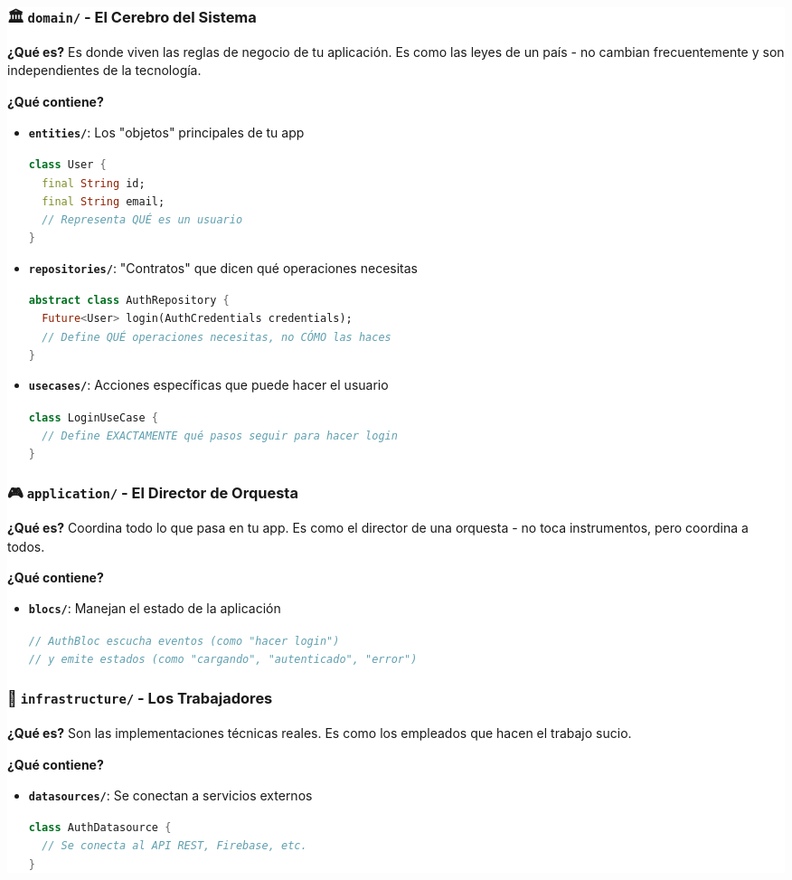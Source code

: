 ### **🏛️ `domain/` - El Cerebro del Sistema**

**¿Qué es?**
Es donde viven las reglas de negocio de tu aplicación. Es como las leyes de un país - no cambian frecuentemente y son independientes de la tecnología.

**¿Qué contiene?**

- **`entities/`**: Los "objetos" principales de tu app
  ```dart
  class User {
    final String id;
    final String email;
    // Representa QUÉ es un usuario
  }
  ```

- **`repositories/`**: "Contratos" que dicen qué operaciones necesitas
  ```dart
  abstract class AuthRepository {
    Future<User> login(AuthCredentials credentials);
    // Define QUÉ operaciones necesitas, no CÓMO las haces
  }
  ```

- **`usecases/`**: Acciones específicas que puede hacer el usuario
  ```dart
  class LoginUseCase {
    // Define EXACTAMENTE qué pasos seguir para hacer login
  }
  ```

### **🎮 `application/` - El Director de Orquesta**

**¿Qué es?**
Coordina todo lo que pasa en tu app. Es como el director de una orquesta - no toca instrumentos, pero coordina a todos.

**¿Qué contiene?**
- **`blocs/`**: Manejan el estado de la aplicación
  ```dart
  // AuthBloc escucha eventos (como "hacer login")
  // y emite estados (como "cargando", "autenticado", "error")
  ```

### **🔧 `infrastructure/` - Los Trabajadores**

**¿Qué es?**
Son las implementaciones técnicas reales. Es como los empleados que hacen el trabajo sucio.

**¿Qué contiene?**

- **`datasources/`**: Se conectan a servicios externos
  ```dart
  class AuthDatasource {
    // Se conecta al API REST, Firebase, etc.
  }
  ```
